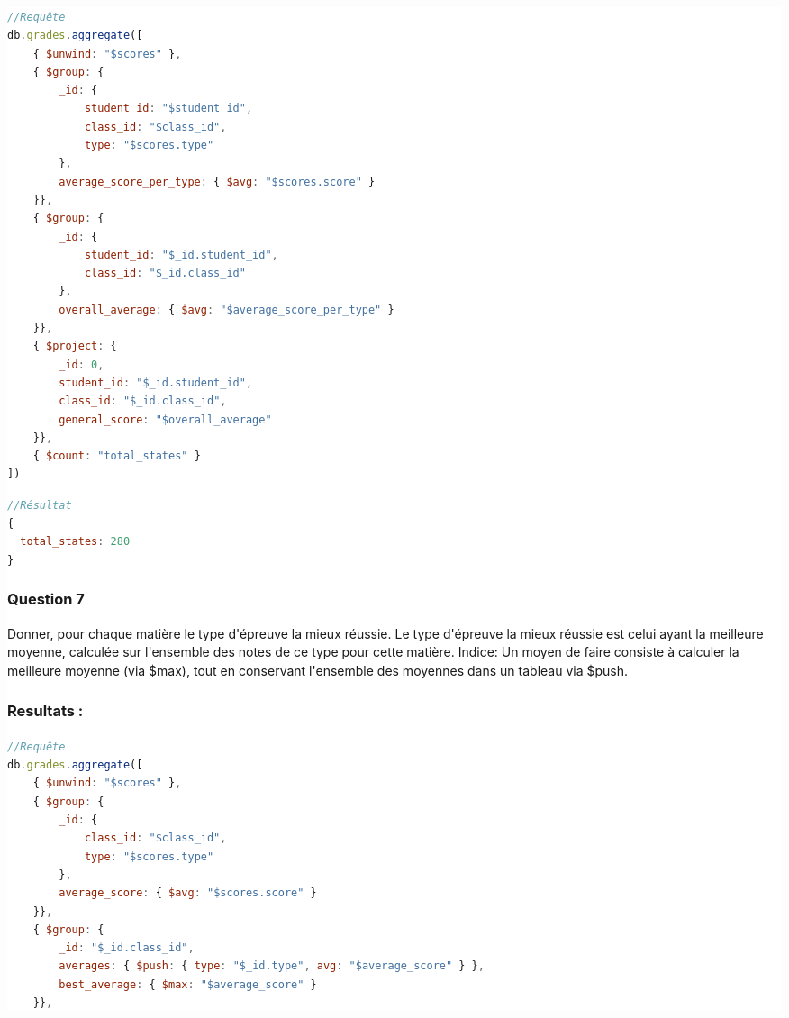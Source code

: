 ```js
//Requête
db.grades.aggregate([
    { $unwind: "$scores" },
    { $group: {
        _id: {
            student_id: "$student_id",
            class_id: "$class_id",
            type: "$scores.type"
        },
        average_score_per_type: { $avg: "$scores.score" }
    }},
    { $group: {
        _id: {
            student_id: "$_id.student_id",
            class_id: "$_id.class_id"
        },
        overall_average: { $avg: "$average_score_per_type" }
    }},
    { $project: {
        _id: 0,
        student_id: "$_id.student_id",
        class_id: "$_id.class_id",
        general_score: "$overall_average"
    }},
    { $count: "total_states" }
])

```

```js
//Résultat
{
  total_states: 280
}
```





### Question 7
Donner, pour chaque matière le type d'épreuve la mieux réussie. Le type d'épreuve la mieux réussie est celui ayant la meilleure moyenne, calculée sur l'ensemble des notes de ce type pour cette matière.
Indice: Un moyen de faire consiste à calculer la meilleure moyenne (via $max), tout en conservant l'ensemble des moyennes dans un tableau via $push.



### Resultats :

```js
//Requête
db.grades.aggregate([
    { $unwind: "$scores" },
    { $group: {
        _id: {
            class_id: "$class_id",
            type: "$scores.type"
        },
        average_score: { $avg: "$scores.score" }
    }},
    { $group: {
        _id: "$_id.class_id",
        averages: { $push: { type: "$_id.type", avg: "$average_score" } },
        best_average: { $max: "$average_score" }
    }},
```